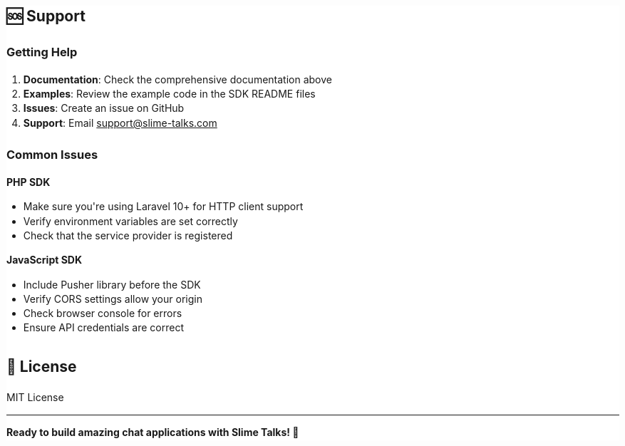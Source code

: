 ## 🆘 Support

### Getting Help

1. **Documentation**: Check the comprehensive documentation above
2. **Examples**: Review the example code in the SDK README files
3. **Issues**: Create an issue on GitHub
4. **Support**: Email support@slime-talks.com

### Common Issues

**PHP SDK**
- Make sure you're using Laravel 10+ for HTTP client support
- Verify environment variables are set correctly
- Check that the service provider is registered

**JavaScript SDK**
- Include Pusher library before the SDK
- Verify CORS settings allow your origin
- Check browser console for errors
- Ensure API credentials are correct

## 📄 License

MIT License

---

**Ready to build amazing chat applications with Slime Talks! 🚀**
